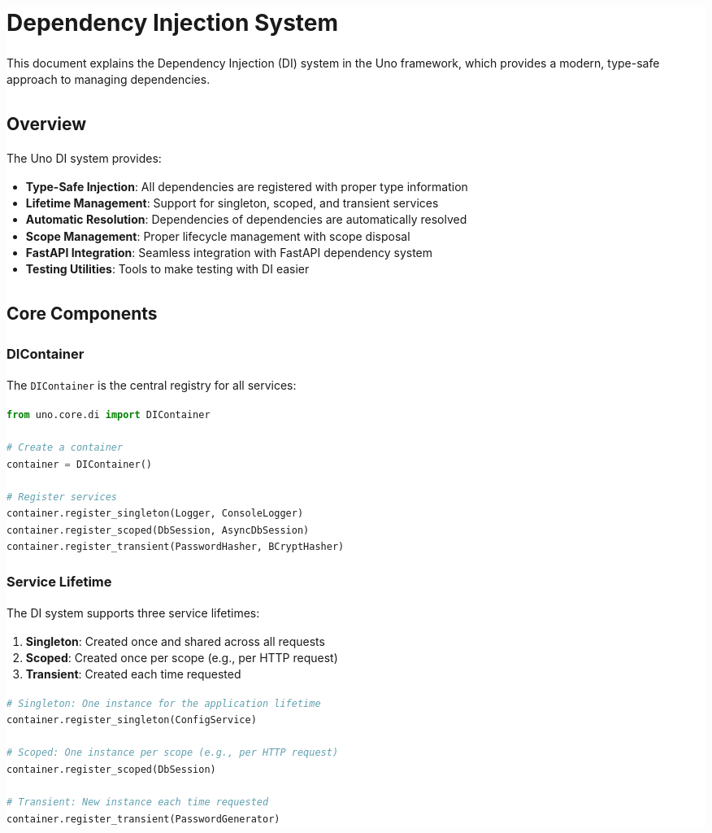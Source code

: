 # Dependency Injection System

This document explains the Dependency Injection (DI) system in the Uno framework, which provides a modern, type-safe approach to managing dependencies.

## Overview

The Uno DI system provides:

- **Type-Safe Injection**: All dependencies are registered with proper type information
- **Lifetime Management**: Support for singleton, scoped, and transient services
- **Automatic Resolution**: Dependencies of dependencies are automatically resolved
- **Scope Management**: Proper lifecycle management with scope disposal
- **FastAPI Integration**: Seamless integration with FastAPI dependency system
- **Testing Utilities**: Tools to make testing with DI easier

## Core Components

### DIContainer

The `DIContainer` is the central registry for all services:

```python
from uno.core.di import DIContainer

# Create a container
container = DIContainer()

# Register services
container.register_singleton(Logger, ConsoleLogger)
container.register_scoped(DbSession, AsyncDbSession)
container.register_transient(PasswordHasher, BCryptHasher)
```

### Service Lifetime

The DI system supports three service lifetimes:

1. **Singleton**: Created once and shared across all requests
2. **Scoped**: Created once per scope (e.g., per HTTP request)
3. **Transient**: Created each time requested

```python
# Singleton: One instance for the application lifetime
container.register_singleton(ConfigService)

# Scoped: One instance per scope (e.g., per HTTP request)
container.register_scoped(DbSession)

# Transient: New instance each time requested
container.register_transient(PasswordGenerator)
```
